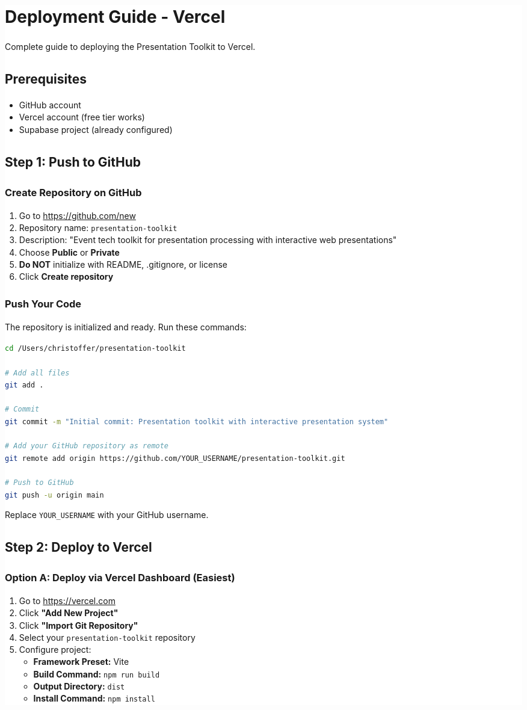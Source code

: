 # Deployment Guide - Vercel

Complete guide to deploying the Presentation Toolkit to Vercel.

## Prerequisites

- GitHub account
- Vercel account (free tier works)
- Supabase project (already configured)

## Step 1: Push to GitHub

### Create Repository on GitHub

1. Go to https://github.com/new
2. Repository name: `presentation-toolkit`
3. Description: "Event tech toolkit for presentation processing with interactive web presentations"
4. Choose **Public** or **Private**
5. **Do NOT** initialize with README, .gitignore, or license
6. Click **Create repository**

### Push Your Code

The repository is initialized and ready. Run these commands:

```bash
cd /Users/christoffer/presentation-toolkit

# Add all files
git add .

# Commit
git commit -m "Initial commit: Presentation toolkit with interactive presentation system"

# Add your GitHub repository as remote
git remote add origin https://github.com/YOUR_USERNAME/presentation-toolkit.git

# Push to GitHub
git push -u origin main
```

Replace `YOUR_USERNAME` with your GitHub username.

## Step 2: Deploy to Vercel

### Option A: Deploy via Vercel Dashboard (Easiest)

1. Go to https://vercel.com
2. Click **"Add New Project"**
3. Click **"Import Git Repository"**
4. Select your `presentation-toolkit` repository
5. Configure project:
   - **Framework Preset:** Vite
   - **Build Command:** `npm run build`
   - **Output Directory:** `dist`
   - **Install Command:** `npm install`
